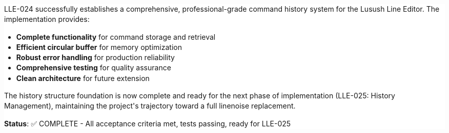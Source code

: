 LLE-024 successfully establishes a comprehensive, professional-grade command history system for the Lusush Line Editor. The implementation provides:

- **Complete functionality** for command storage and retrieval
- **Efficient circular buffer** for memory optimization
- **Robust error handling** for production reliability
- **Comprehensive testing** for quality assurance
- **Clean architecture** for future extension

The history structure foundation is now complete and ready for the next phase of implementation (LLE-025: History Management), maintaining the project's trajectory toward a full linenoise replacement.

**Status**: ✅ COMPLETE - All acceptance criteria met, tests passing, ready for LLE-025